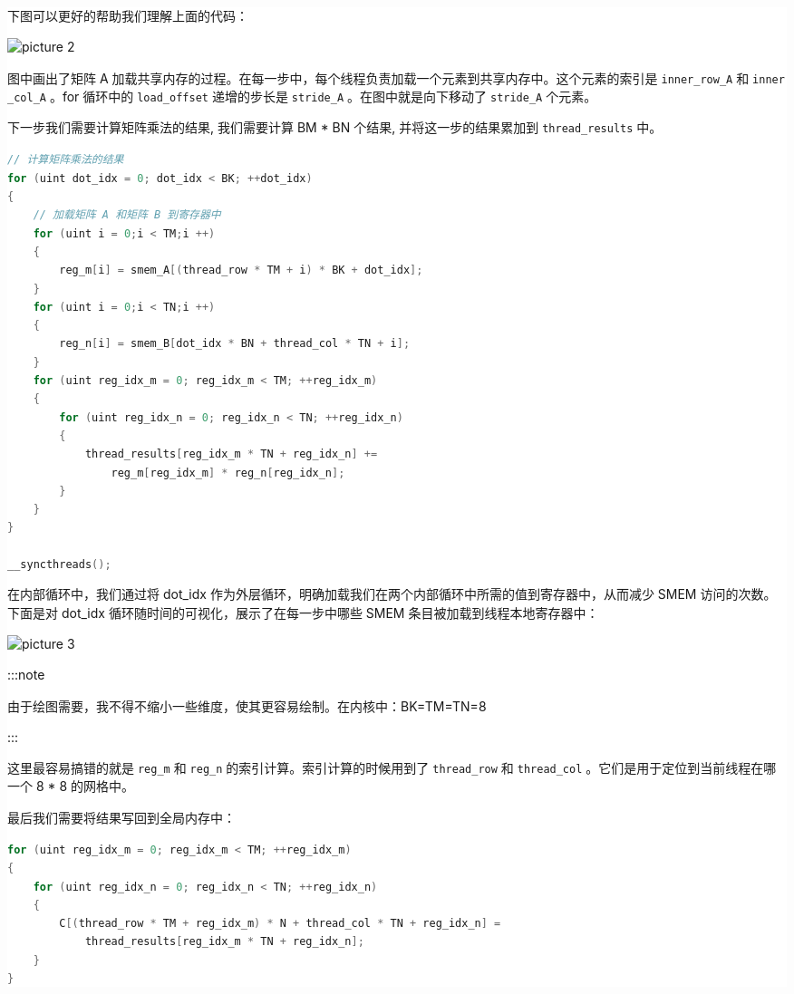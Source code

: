下图可以更好的帮助我们理解上面的代码：

![picture 2](images/f507ad687528e8bbb14a85c1fa3016cce50be55b5670ebc425c549cc5c5bd5a6.png)

图中画出了矩阵 A 加载共享内存的过程。在每一步中，每个线程负责加载一个元素到共享内存中。这个元素的索引是 `inner_row_A` 和 `inner_col_A` 。for 循环中的 `load_offset` 递增的步长是 `stride_A` 。在图中就是向下移动了 `stride_A` 个元素。

下一步我们需要计算矩阵乘法的结果, 我们需要计算 BM * BN 个结果, 并将这一步的结果累加到 `thread_results` 中。

```cpp
// 计算矩阵乘法的结果
for (uint dot_idx = 0; dot_idx < BK; ++dot_idx)
{
    // 加载矩阵 A 和矩阵 B 到寄存器中
    for (uint i = 0;i < TM;i ++)
    {
        reg_m[i] = smem_A[(thread_row * TM + i) * BK + dot_idx];
    }
    for (uint i = 0;i < TN;i ++)
    {
        reg_n[i] = smem_B[dot_idx * BN + thread_col * TN + i];
    }
    for (uint reg_idx_m = 0; reg_idx_m < TM; ++reg_idx_m)
    {
        for (uint reg_idx_n = 0; reg_idx_n < TN; ++reg_idx_n)
        {
            thread_results[reg_idx_m * TN + reg_idx_n] +=
                reg_m[reg_idx_m] * reg_n[reg_idx_n];
        }
    }
}

__syncthreads();
```

在内部循环中，我们通过将 dot_idx 作为外层循环，明确加载我们在两个内部循环中所需的值到寄存器中，从而减少 SMEM 访问的次数。下面是对 dot_idx 循环随时间的可视化，展示了在每一步中哪些 SMEM 条目被加载到线程本地寄存器中：

![picture 3](images/2bd4653c7a81dc2a1a48f359a49bba0de7a7560fb8834470225c3fc55ec23221.png)

:::note

由于绘图需要，我不得不缩小一些维度，使其更容易绘制。在内核中：BK=TM=TN=8

:::

这里最容易搞错的就是 `reg_m` 和 `reg_n` 的索引计算。索引计算的时候用到了 `thread_row` 和 `thread_col` 。它们是用于定位到当前线程在哪一个 8 * 8 的网格中。

最后我们需要将结果写回到全局内存中：

```cpp
for (uint reg_idx_m = 0; reg_idx_m < TM; ++reg_idx_m)
{
    for (uint reg_idx_n = 0; reg_idx_n < TN; ++reg_idx_n)
    {
        C[(thread_row * TM + reg_idx_m) * N + thread_col * TN + reg_idx_n] =
            thread_results[reg_idx_m * TN + reg_idx_n];
    }
}
```
